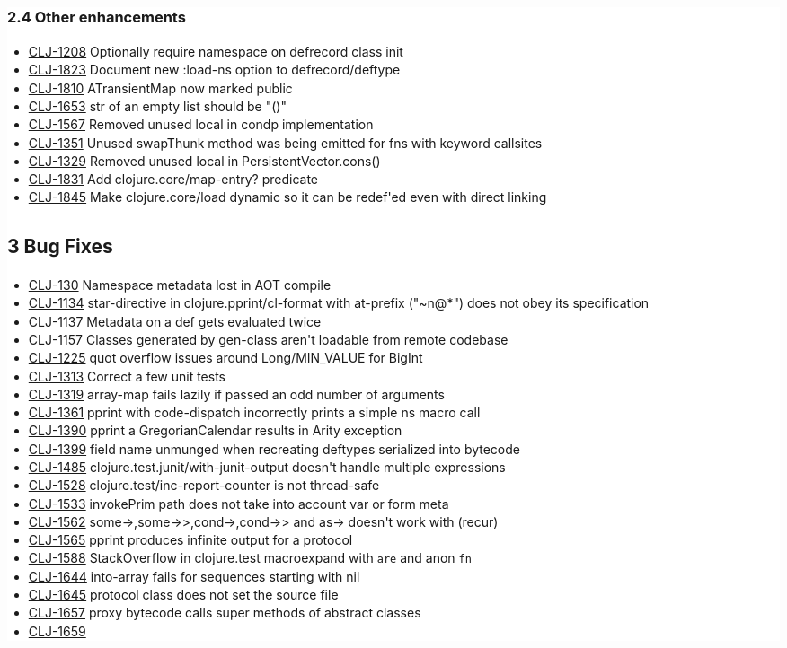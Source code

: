 ### 2.4 Other enhancements

* [CLJ-1208](http://dev.clojure.org/jira/browse/CLJ-1208)
  Optionally require namespace on defrecord class init
* [CLJ-1823](http://dev.clojure.org/jira/browse/CLJ-1823)
  Document new :load-ns option to defrecord/deftype
* [CLJ-1810](http://dev.clojure.org/jira/browse/CLJ-1810)
  ATransientMap now marked public
* [CLJ-1653](http://dev.clojure.org/jira/browse/CLJ-1653)
  str of an empty list should be "()"
* [CLJ-1567](http://dev.clojure.org/jira/browse/CLJ-1567)
  Removed unused local in condp implementation
* [CLJ-1351](http://dev.clojure.org/jira/browse/CLJ-1351)
  Unused swapThunk method was being emitted for fns with keyword callsites
* [CLJ-1329](http://dev.clojure.org/jira/browse/CLJ-1329)
  Removed unused local in PersistentVector.cons()
* [CLJ-1831](http://dev.clojure.org/jira/browse/CLJ-1831)
  Add clojure.core/map-entry? predicate
* [CLJ-1845](http://dev.clojure.org/jira/browse/CLJ-1845)
  Make clojure.core/load dynamic so it can be redef'ed even with direct linking

## 3 Bug Fixes

* [CLJ-130](http://dev.clojure.org/jira/browse/CLJ-130)
  Namespace metadata lost in AOT compile
* [CLJ-1134](http://dev.clojure.org/jira/browse/CLJ-1134)
  star-directive in clojure.pprint/cl-format with at-prefix ("~n@*") does
  not obey its specification
* [CLJ-1137](http://dev.clojure.org/jira/browse/CLJ-1137)
  Metadata on a def gets evaluated twice
* [CLJ-1157](http://dev.clojure.org/jira/browse/CLJ-1157)
  Classes generated by gen-class aren't loadable from remote codebase
* [CLJ-1225](http://dev.clojure.org/jira/browse/CLJ-1225)
  quot overflow issues around Long/MIN_VALUE for BigInt
* [CLJ-1313](http://dev.clojure.org/jira/browse/CLJ-1313)
  Correct a few unit tests
* [CLJ-1319](http://dev.clojure.org/jira/browse/CLJ-1319)
  array-map fails lazily if passed an odd number of arguments
* [CLJ-1361](http://dev.clojure.org/jira/browse/CLJ-1361)
  pprint with code-dispatch incorrectly prints a simple ns macro call
* [CLJ-1390](http://dev.clojure.org/jira/browse/CLJ-1390)
  pprint a GregorianCalendar results in Arity exception
* [CLJ-1399](http://dev.clojure.org/jira/browse/CLJ-1399)
  field name unmunged when recreating deftypes serialized into bytecode
* [CLJ-1485](http://dev.clojure.org/jira/browse/CLJ-1485)
  clojure.test.junit/with-junit-output doesn't handle multiple expressions
* [CLJ-1528](http://dev.clojure.org/jira/browse/CLJ-1528)
  clojure.test/inc-report-counter is not thread-safe
* [CLJ-1533](http://dev.clojure.org/jira/browse/CLJ-1533)
  invokePrim path does not take into account var or form meta
* [CLJ-1562](http://dev.clojure.org/jira/browse/CLJ-1562)
  some->,some->>,cond->,cond->> and as-> doesn't work with (recur)
* [CLJ-1565](http://dev.clojure.org/jira/browse/CLJ-1565)
  pprint produces infinite output for a protocol
* [CLJ-1588](http://dev.clojure.org/jira/browse/CLJ-1588)
  StackOverflow in clojure.test macroexpand with `are` and anon `fn`
* [CLJ-1644](http://dev.clojure.org/jira/browse/CLJ-1644)
  into-array fails for sequences starting with nil
* [CLJ-1645](http://dev.clojure.org/jira/browse/CLJ-1645)
  protocol class does not set the source file
* [CLJ-1657](http://dev.clojure.org/jira/browse/CLJ-1657)
  proxy bytecode calls super methods of abstract classes
* [CLJ-1659](http://dev.clojure.org/jira/browse/CLJ-1659)